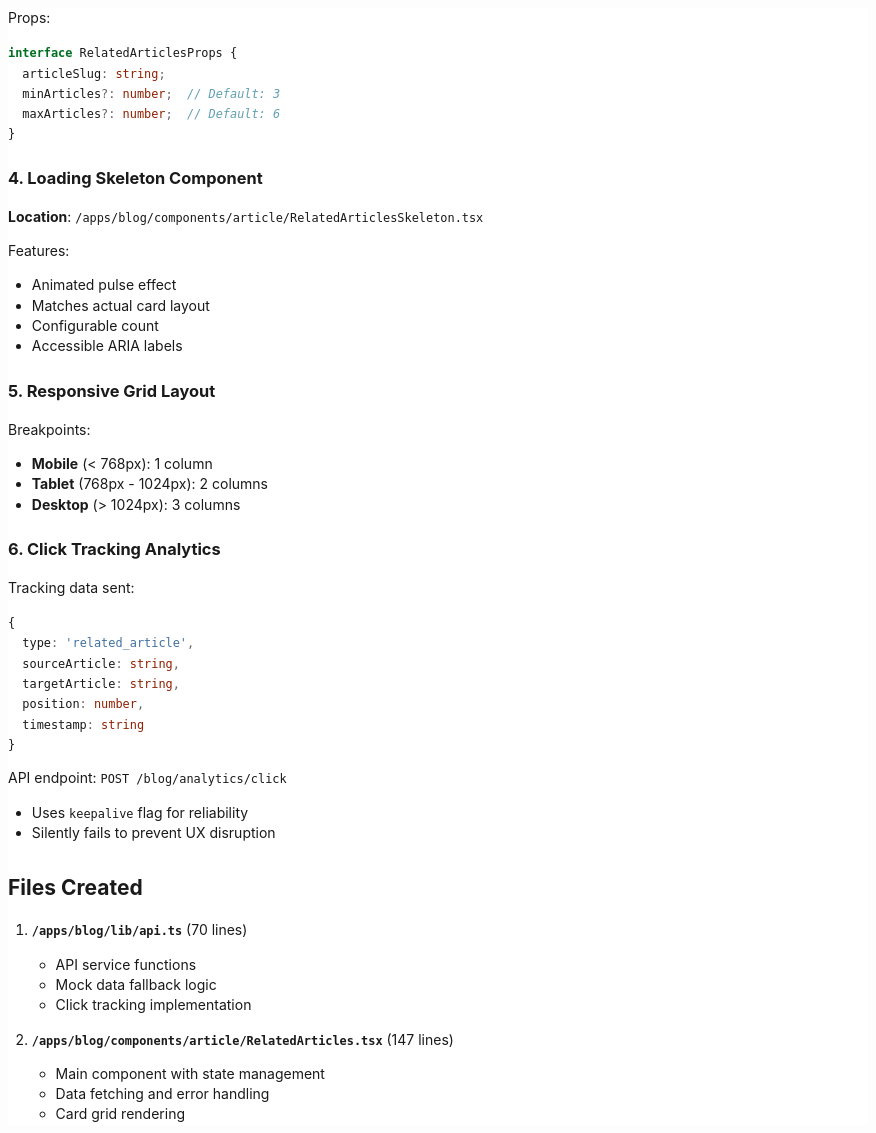 Props:
```typescript
interface RelatedArticlesProps {
  articleSlug: string;
  minArticles?: number;  // Default: 3
  maxArticles?: number;  // Default: 6
}
```

### 4. Loading Skeleton Component
**Location**: `/apps/blog/components/article/RelatedArticlesSkeleton.tsx`

Features:
- Animated pulse effect
- Matches actual card layout
- Configurable count
- Accessible ARIA labels

### 5. Responsive Grid Layout

Breakpoints:
- **Mobile** (< 768px): 1 column
- **Tablet** (768px - 1024px): 2 columns
- **Desktop** (> 1024px): 3 columns

### 6. Click Tracking Analytics

Tracking data sent:
```typescript
{
  type: 'related_article',
  sourceArticle: string,
  targetArticle: string,
  position: number,
  timestamp: string
}
```

API endpoint: `POST /blog/analytics/click`
- Uses `keepalive` flag for reliability
- Silently fails to prevent UX disruption

## Files Created

1. **`/apps/blog/lib/api.ts`** (70 lines)
   - API service functions
   - Mock data fallback logic
   - Click tracking implementation

2. **`/apps/blog/components/article/RelatedArticles.tsx`** (147 lines)
   - Main component with state management
   - Data fetching and error handling
   - Card grid rendering
